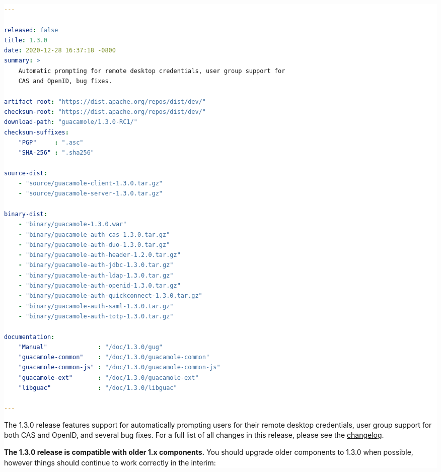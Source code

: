 ```yaml
---

released: false
title: 1.3.0
date: 2020-12-28 16:37:18 -0800
summary: >
    Automatic prompting for remote desktop credentials, user group support for
    CAS and OpenID, bug fixes.

artifact-root: "https://dist.apache.org/repos/dist/dev/"
checksum-root: "https://dist.apache.org/repos/dist/dev/"
download-path: "guacamole/1.3.0-RC1/"
checksum-suffixes:
    "PGP"     : ".asc"
    "SHA-256" : ".sha256"

source-dist:
    - "source/guacamole-client-1.3.0.tar.gz"
    - "source/guacamole-server-1.3.0.tar.gz"

binary-dist:
    - "binary/guacamole-1.3.0.war"
    - "binary/guacamole-auth-cas-1.3.0.tar.gz"
    - "binary/guacamole-auth-duo-1.3.0.tar.gz"
    - "binary/guacamole-auth-header-1.2.0.tar.gz"
    - "binary/guacamole-auth-jdbc-1.3.0.tar.gz"
    - "binary/guacamole-auth-ldap-1.3.0.tar.gz"
    - "binary/guacamole-auth-openid-1.3.0.tar.gz"
    - "binary/guacamole-auth-quickconnect-1.3.0.tar.gz"
    - "binary/guacamole-auth-saml-1.3.0.tar.gz"
    - "binary/guacamole-auth-totp-1.3.0.tar.gz"

documentation:
    "Manual"              : "/doc/1.3.0/gug"
    "guacamole-common"    : "/doc/1.3.0/guacamole-common"
    "guacamole-common-js" : "/doc/1.3.0/guacamole-common-js"
    "guacamole-ext"       : "/doc/1.3.0/guacamole-ext"
    "libguac"             : "/doc/1.3.0/libguac"

---
```


The 1.3.0 release features support for automatically prompting users for their
remote desktop credentials, user group support for both CAS and OpenID, and
several bug fixes. For a full list of all changes in this release, please see
the [changelog](#changelog).

**The 1.3.0 release is compatible with older 1.x components.** You should
upgrade older components to 1.3.0 when possible, however things should continue
to work correctly in the interim:
